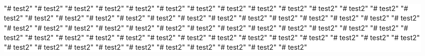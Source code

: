 "# test2" 
"# test2" 
"# test2" 
"# test2" 
"# test2" 
"# test2" 
"# test2" 
"# test2" 
"# test2" 
"# test2" 
"# test2" 
"# test2" 
"# test2" 
"# test2" 
"# test2" 
"# test2" 
"# test2" 
"# test2" 
"# test2" 
"# test2" 
"# test2" 
"# test2" 
"# test2" 
"# test2" 
"# test2" 
"# test2" 
"# test2" 
"# test2" 
"# test2" 
"# test2" 
"# test2" 
"# test2" 
"# test2" 
"# test2" 
"# test2" 
"# test2" 
"# test2" 
"# test2" 
"# test2" 
"# test2" 
"# test2" 
"# test2" 
"# test2" 
"# test2" 
"# test2" 
"# test2" 
"# test2" 
"# test2" 
"# test2" 
"# test2" 
"# test2" 
"# test2" 
"# test2" 
"# test2" 
"# test2" 
"# test2" 
"# test2" 
"# test2" 
"# test2" 
"# test2" 
"# test2" 
"# test2" 
"# test2" 
"# test2" 